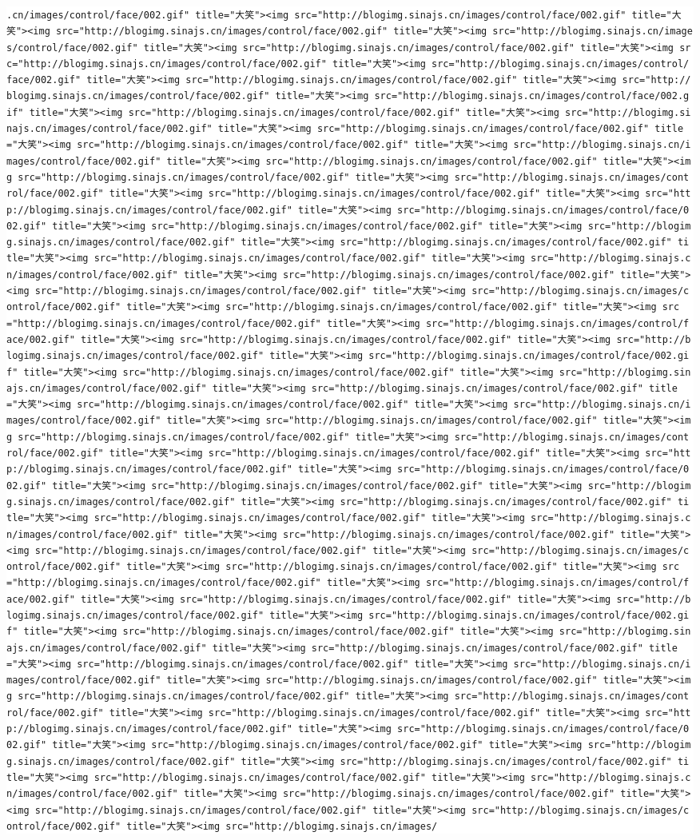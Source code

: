   ```
.cn/images/control/face/002.gif" title="大笑"><img src="http://blogimg.sinajs.cn/images/control/face/002.gif" title="大笑"><img src="http://blogimg.sinajs.cn/images/control/face/002.gif" title="大笑"><img src="http://blogimg.sinajs.cn/images/control/face/002.gif" title="大笑"><img src="http://blogimg.sinajs.cn/images/control/face/002.gif" title="大笑"><img src="http://blogimg.sinajs.cn/images/control/face/002.gif" title="大笑"><img src="http://blogimg.sinajs.cn/images/control/face/002.gif" title="大笑"><img src="http://blogimg.sinajs.cn/images/control/face/002.gif" title="大笑"><img src="http://blogimg.sinajs.cn/images/control/face/002.gif" title="大笑"><img src="http://blogimg.sinajs.cn/images/control/face/002.gif" title="大笑"><img src="http://blogimg.sinajs.cn/images/control/face/002.gif" title="大笑"><img src="http://blogimg.sinajs.cn/images/control/face/002.gif" title="大笑"><img src="http://blogimg.sinajs.cn/images/control/face/002.gif" title="大笑"><img src="http://blogimg.sinajs.cn/images/control/face/002.gif" title="大笑"><img src="http://blogimg.sinajs.cn/images/control/face/002.gif" title="大笑"><img src="http://blogimg.sinajs.cn/images/control/face/002.gif" title="大笑"><img src="http://blogimg.sinajs.cn/images/control/face/002.gif" title="大笑"><img src="http://blogimg.sinajs.cn/images/control/face/002.gif" title="大笑"><img src="http://blogimg.sinajs.cn/images/control/face/002.gif" title="大笑"><img src="http://blogimg.sinajs.cn/images/control/face/002.gif" title="大笑"><img src="http://blogimg.sinajs.cn/images/control/face/002.gif" title="大笑"><img src="http://blogimg.sinajs.cn/images/control/face/002.gif" title="大笑"><img src="http://blogimg.sinajs.cn/images/control/face/002.gif" title="大笑"><img src="http://blogimg.sinajs.cn/images/control/face/002.gif" title="大笑"><img src="http://blogimg.sinajs.cn/images/control/face/002.gif" title="大笑"><img src="http://blogimg.sinajs.cn/images/control/face/002.gif" title="大笑"><img src="http://blogimg.sinajs.cn/images/control/face/002.gif" title="大笑"><img src="http://blogimg.sinajs.cn/images/control/face/002.gif" title="大笑"><img src="http://blogimg.sinajs.cn/images/control/face/002.gif" title="大笑"><img src="http://blogimg.sinajs.cn/images/control/face/002.gif" title="大笑"><img src="http://blogimg.sinajs.cn/images/control/face/002.gif" title="大笑"><img src="http://blogimg.sinajs.cn/images/control/face/002.gif" title="大笑"><img src="http://blogimg.sinajs.cn/images/control/face/002.gif" title="大笑"><img src="http://blogimg.sinajs.cn/images/control/face/002.gif" title="大笑"><img src="http://blogimg.sinajs.cn/images/control/face/002.gif" title="大笑"><img src="http://blogimg.sinajs.cn/images/control/face/002.gif" title="大笑"><img src="http://blogimg.sinajs.cn/images/control/face/002.gif" title="大笑"><img src="http://blogimg.sinajs.cn/images/control/face/002.gif" title="大笑"><img src="http://blogimg.sinajs.cn/images/control/face/002.gif" title="大笑"><img src="http://blogimg.sinajs.cn/images/control/face/002.gif" title="大笑"><img src="http://blogimg.sinajs.cn/images/control/face/002.gif" title="大笑"><img src="http://blogimg.sinajs.cn/images/control/face/002.gif" title="大笑"><img src="http://blogimg.sinajs.cn/images/control/face/002.gif" title="大笑"><img src="http://blogimg.sinajs.cn/images/control/face/002.gif" title="大笑"><img src="http://blogimg.sinajs.cn/images/control/face/002.gif" title="大笑"><img src="http://blogimg.sinajs.cn/images/control/face/002.gif" title="大笑"><img src="http://blogimg.sinajs.cn/images/control/face/002.gif" title="大笑"><img src="http://blogimg.sinajs.cn/images/control/face/002.gif" title="大笑"><img src="http://blogimg.sinajs.cn/images/control/face/002.gif" title="大笑"><img src="http://blogimg.sinajs.cn/images/control/face/002.gif" title="大笑"><img src="http://blogimg.sinajs.cn/images/control/face/002.gif" title="大笑"><img src="http://blogimg.sinajs.cn/images/control/face/002.gif" title="大笑"><img src="http://blogimg.sinajs.cn/images/control/face/002.gif" title="大笑"><img src="http://blogimg.sinajs.cn/images/control/face/002.gif" title="大笑"><img src="http://blogimg.sinajs.cn/images/control/face/002.gif" title="大笑"><img src="http://blogimg.sinajs.cn/images/control/face/002.gif" title="大笑"><img src="http://blogimg.sinajs.cn/images/control/face/002.gif" title="大笑"><img src="http://blogimg.sinajs.cn/images/control/face/002.gif" title="大笑"><img src="http://blogimg.sinajs.cn/images/control/face/002.gif" title="大笑"><img src="http://blogimg.sinajs.cn/images/control/face/002.gif" title="大笑"><img src="http://blogimg.sinajs.cn/images/control/face/002.gif" title="大笑"><img src="http://blogimg.sinajs.cn/images/control/face/002.gif" title="大笑"><img src="http://blogimg.sinajs.cn/images/control/face/002.gif" title="大笑"><img src="http://blogimg.sinajs.cn/images/control/face/002.gif" title="大笑"><img src="http://blogimg.sinajs.cn/images/control/face/002.gif" title="大笑"><img src="http://blogimg.sinajs.cn/images/control/face/002.gif" title="大笑"><img src="http://blogimg.sinajs.cn/images/control/face/002.gif" title="大笑"><img src="http://blogimg.sinajs.cn/images/control/face/002.gif" title="大笑"><img src="http://blogimg.sinajs.cn/images/control/face/002.gif" title="大笑"><img src="http://blogimg.sinajs.cn/images/control/face/002.gif" title="大笑"><img src="http://blogimg.sinajs.cn/images/control/face/002.gif" title="大笑"><img src="http://blogimg.sinajs.cn/images/control/face/002.gif" title="大笑"><img src="http://blogimg.sinajs.cn/images/control/face/002.gif" title="大笑"><img src="http://blogimg.sinajs.cn/images/control/face/002.gif" title="大笑"><img src="http://blogimg.sinajs.cn/images/control/face/002.gif" title="大笑"><img src="http://blogimg.sinajs.cn/images/control/face/002.gif" title="大笑"><img src="http://blogimg.sinajs.cn/images/control/face/002.gif" title="大笑"><img src="http://blogimg.sinajs.cn/images/control/face/002.gif" title="大笑"><img src="http://blogimg.sinajs.cn/images/control/face/002.gif" title="大笑"><img src="http://blogimg.sinajs.cn/images/
  ```